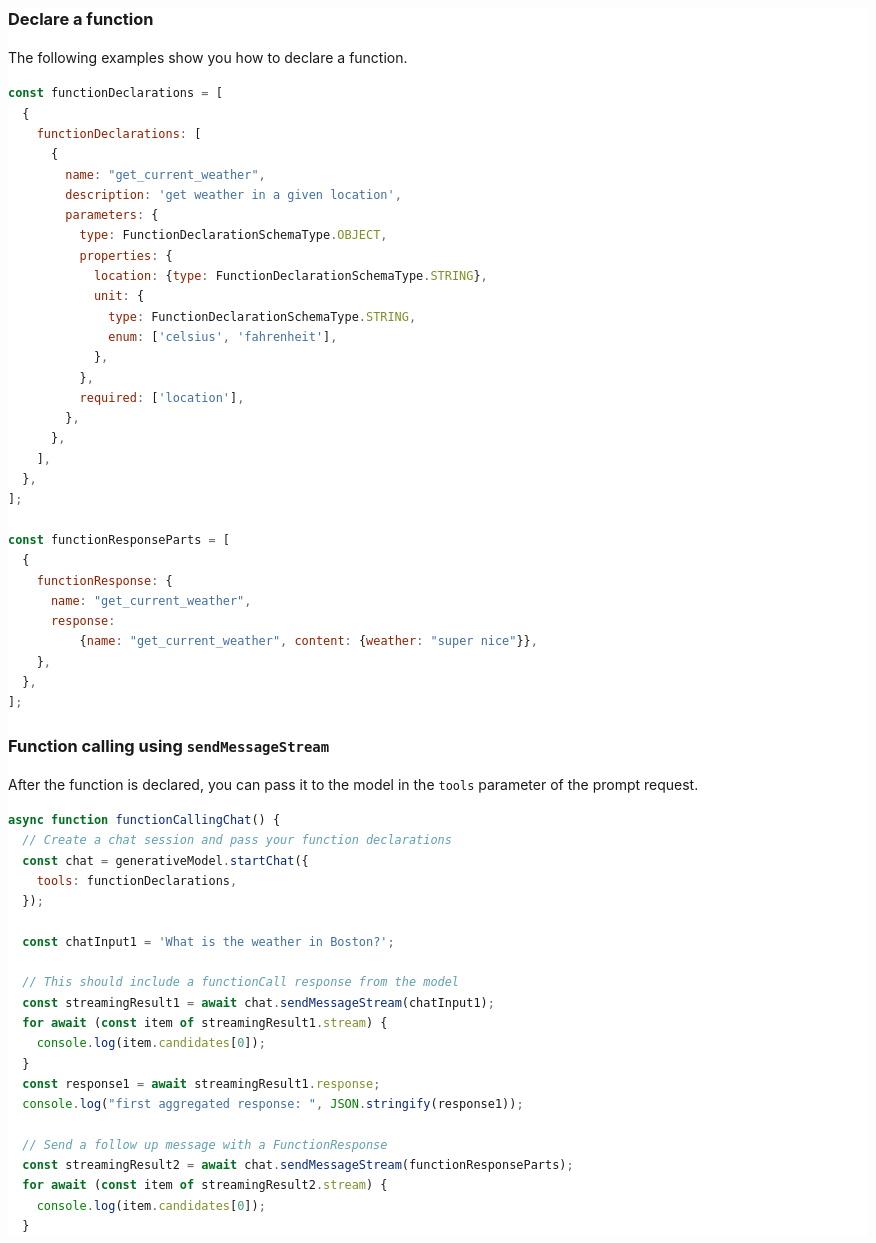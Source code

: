 ### Declare a function

The following examples show you how to declare a function.

```javascript
const functionDeclarations = [
  {
    functionDeclarations: [
      {
        name: "get_current_weather",
        description: 'get weather in a given location',
        parameters: {
          type: FunctionDeclarationSchemaType.OBJECT,
          properties: {
            location: {type: FunctionDeclarationSchemaType.STRING},
            unit: {
              type: FunctionDeclarationSchemaType.STRING,
              enum: ['celsius', 'fahrenheit'],
            },
          },
          required: ['location'],
        },
      },
    ],
  },
];

const functionResponseParts = [
  {
    functionResponse: {
      name: "get_current_weather",
      response:
          {name: "get_current_weather", content: {weather: "super nice"}},
    },
  },
];
```

### Function calling using `sendMessageStream`

After the function is declared, you can pass it to the model in the
`tools` parameter of the prompt request.

```javascript
async function functionCallingChat() {
  // Create a chat session and pass your function declarations
  const chat = generativeModel.startChat({
    tools: functionDeclarations,
  });

  const chatInput1 = 'What is the weather in Boston?';

  // This should include a functionCall response from the model
  const streamingResult1 = await chat.sendMessageStream(chatInput1);
  for await (const item of streamingResult1.stream) {
    console.log(item.candidates[0]);
  }
  const response1 = await streamingResult1.response;
  console.log("first aggregated response: ", JSON.stringify(response1));

  // Send a follow up message with a FunctionResponse
  const streamingResult2 = await chat.sendMessageStream(functionResponseParts);
  for await (const item of streamingResult2.stream) {
    console.log(item.candidates[0]);
  }
```